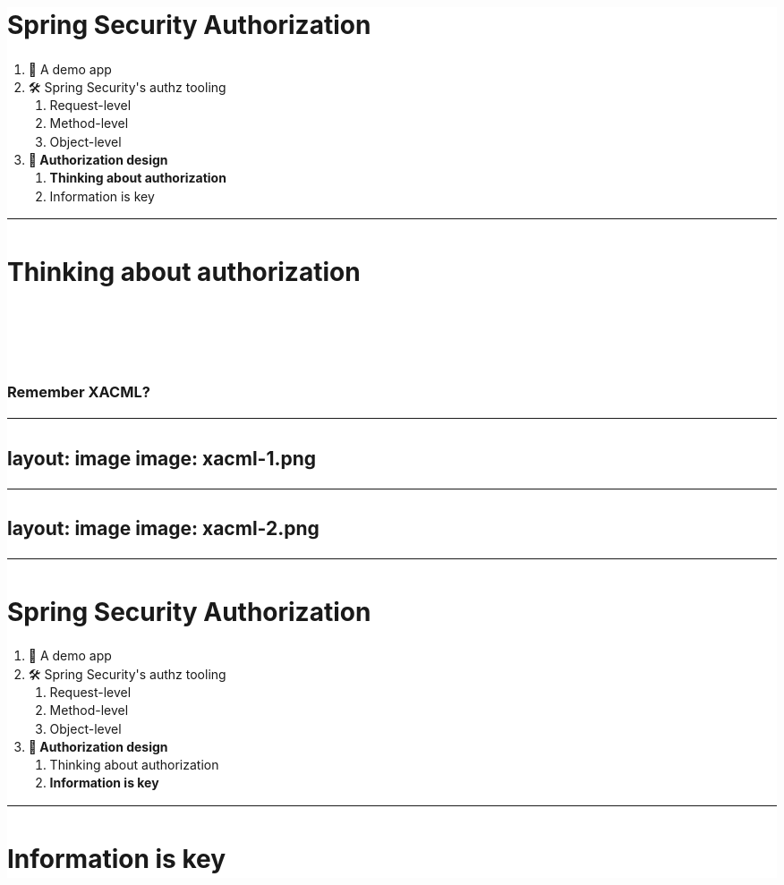 
# Spring Security Authorization

1. 🍃 A demo app
1. 🛠️ Spring Security's authz tooling
    1. Request-level
    1. Method-level
    1. Object-level
1. **🧠 Authorization design**
    1. **Thinking about authorization**
    1. Information is key

---

# Thinking about authorization

<br>

<br>

<br>

### Remember XACML?

---
layout: image
image: xacml-1.png
---

---
layout: image
image: xacml-2.png
---


---

# Spring Security Authorization

1. 🍃 A demo app
1. 🛠️ Spring Security's authz tooling
    1. Request-level
    1. Method-level
    1. Object-level
1. **🧠 Authorization design**
    1. Thinking about authorization
    1. **Information is key**

---

# Information is key
